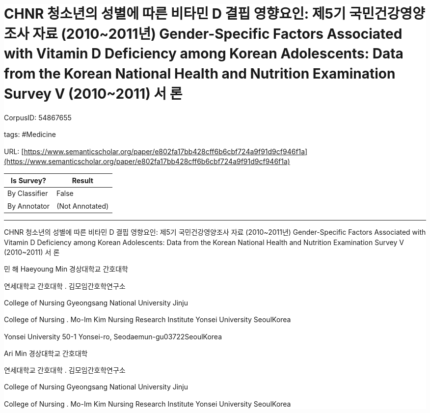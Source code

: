 # CHNR 청소년의 성별에 따른 비타민 D 결핍 영향요인: 제5기 국민건강영양조사 자료 (2010~2011년) Gender-Specific Factors Associated with Vitamin D Deficiency among Korean Adolescents: Data from the Korean National Health and Nutrition Examination Survey V (2010~2011) 서 론

CorpusID: 54867655
 
tags: #Medicine

URL: [https://www.semanticscholar.org/paper/e802fa17bb428cff6b6cbf724a9f91d9cf946f1a](https://www.semanticscholar.org/paper/e802fa17bb428cff6b6cbf724a9f91d9cf946f1a)
 
| Is Survey?        | Result          |
| ----------------- | --------------- |
| By Classifier     | False |
| By Annotator      | (Not Annotated) |

---

CHNR 청소년의 성별에 따른 비타민 D 결핍 영향요인: 제5기 국민건강영양조사 자료 (2010~2011년) Gender-Specific Factors Associated with Vitamin D Deficiency among Korean Adolescents: Data from the Korean National Health and Nutrition Examination Survey V (2010~2011) 서 론


민 해 
Haeyoung Min 
경상대학교 간호대학


연세대학교 간호대학 ․ 김모임간호학연구소


College of Nursing
Gyeongsang National University
Jinju

College of Nursing ․ Mo-Im Kim Nursing Research Institute
Yonsei University
SeoulKorea

Yonsei University
50-1 Yonsei-ro, Seodaemun-gu03722SeoulKorea

Ari Min 
경상대학교 간호대학


연세대학교 간호대학 ․ 김모임간호학연구소


College of Nursing
Gyeongsang National University
Jinju

College of Nursing ․ Mo-Im Kim Nursing Research Institute
Yonsei University
SeoulKorea
